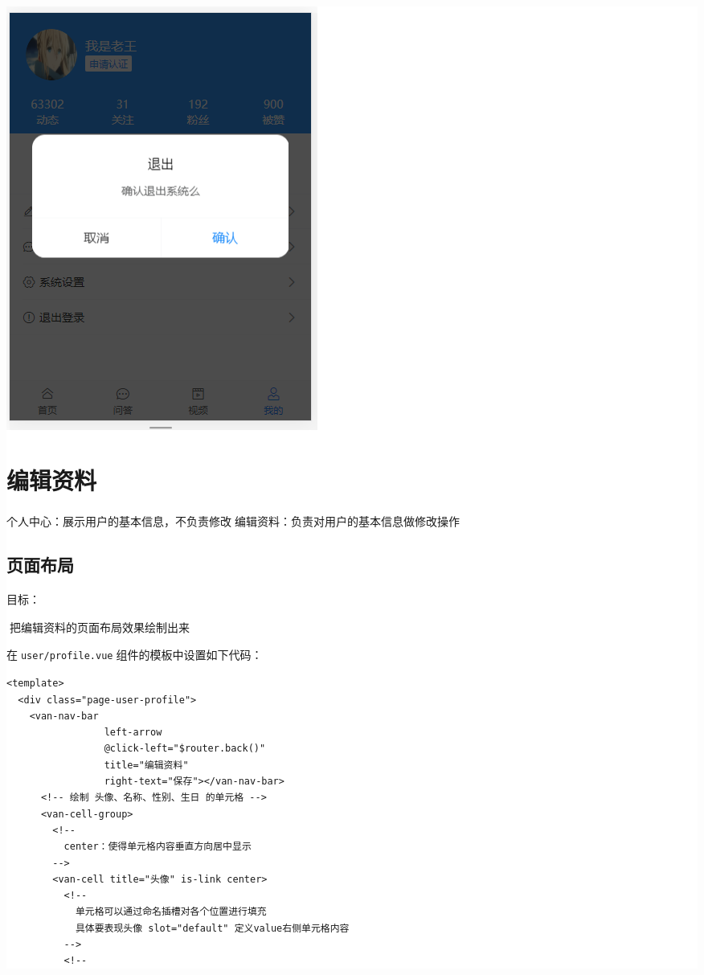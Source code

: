 ![1581499875778](img(online)/1581499875778.png)





# 编辑资料

个人中心：展示用户的基本信息，不负责修改
编辑资料：负责对用户的基本信息做修改操作

## 页面布局

目标：

​	把编辑资料的页面布局效果绘制出来



在 `user/profile.vue` 组件的模板中设置如下代码：

```vue
<template>
  <div class="page-user-profile">
    <van-nav-bar
                 left-arrow
                 @click-left="$router.back()"
                 title="编辑资料"
                 right-text="保存"></van-nav-bar>
      <!-- 绘制 头像、名称、性别、生日 的单元格 -->
      <van-cell-group>
        <!--
          center：使得单元格内容垂直方向居中显示
        -->
        <van-cell title="头像" is-link center>
          <!--
            单元格可以通过命名插槽对各个位置进行填充
            具体要表现头像 slot="default" 定义value右侧单元格内容
          -->
          <!--
```